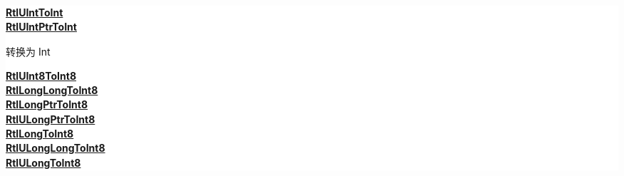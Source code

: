<dd>
</dd>
<dt><a href="" id="rtluinttoint"></a><a href="https://docs.microsoft.com/windows-hardware/drivers/ddi/ntintsafe/nf-ntintsafe-rtluinttoint" data-raw-source="[&lt;strong&gt;RtlUIntToInt&lt;/strong&gt;](/windows-hardware/drivers/ddi/ntintsafe/nf-ntintsafe-rtluinttoint)"><strong>RtlUIntToInt</strong></a></dt>
<dd>
</dd>
<dt><a href="" id="rtluintptrtoint"></a><a href="https://docs.microsoft.com/windows-hardware/drivers/ddi/ntintsafe/nf-ntintsafe-rtluintptrtoint" data-raw-source="[&lt;strong&gt;RtlUIntPtrToInt&lt;/strong&gt;](/windows-hardware/drivers/ddi/ntintsafe/nf-ntintsafe-rtluintptrtoint)"><strong>RtlUIntPtrToInt</strong></a></dt>
<dd>
</dd>
</dl></td>
<td><p>转换为 Int</p></td>
</tr>
<tr class="odd">
<td><p></p>
<dl>
<dt><a href="" id="rtluint8toint8"></a><a href="https://docs.microsoft.com/windows-hardware/drivers/ddi/ntintsafe/nf-ntintsafe-rtluint8toint8" data-raw-source="[&lt;strong&gt;RtlUInt8ToInt8&lt;/strong&gt;](/windows-hardware/drivers/ddi/ntintsafe/nf-ntintsafe-rtluint8toint8)"><strong>RtlUInt8ToInt8</strong></a></dt>
<dd>
</dd>
<dt><a href="" id="rtllonglongtoint8"></a><a href="https://docs.microsoft.com/windows-hardware/drivers/ddi/ntintsafe/nf-ntintsafe-rtllonglongtoint8" data-raw-source="[&lt;strong&gt;RtlLongLongToInt8&lt;/strong&gt;](/windows-hardware/drivers/ddi/ntintsafe/nf-ntintsafe-rtllonglongtoint8)"><strong>RtlLongLongToInt8</strong></a></dt>
<dd>
</dd>
<dt><a href="" id="rtllongptrtoint8"></a><a href="https://docs.microsoft.com/windows-hardware/drivers/ddi/ntintsafe/nf-ntintsafe-rtllongptrtoint8" data-raw-source="[&lt;strong&gt;RtlLongPtrToInt8&lt;/strong&gt;](/windows-hardware/drivers/ddi/ntintsafe/nf-ntintsafe-rtllongptrtoint8)"><strong>RtlLongPtrToInt8</strong></a></dt>
<dd>
</dd>
<dt><a href="" id="rtlulongptrtoint8"></a><a href="https://docs.microsoft.com/windows-hardware/drivers/ddi/ntintsafe/nf-ntintsafe-rtlulongptrtoint8" data-raw-source="[&lt;strong&gt;RtlULongPtrToInt8&lt;/strong&gt;](/windows-hardware/drivers/ddi/ntintsafe/nf-ntintsafe-rtlulongptrtoint8)"><strong>RtlULongPtrToInt8</strong></a></dt>
<dd>
</dd>
<dt><a href="" id="rtllongtoint8"></a><a href="https://docs.microsoft.com/windows-hardware/drivers/ddi/ntintsafe/nf-ntintsafe-rtllongtoint8" data-raw-source="[&lt;strong&gt;RtlLongToInt8&lt;/strong&gt;](/windows-hardware/drivers/ddi/ntintsafe/nf-ntintsafe-rtllongtoint8)"><strong>RtlLongToInt8</strong></a></dt>
<dd>
</dd>
<dt><a href="" id="rtlulonglongtoint8"></a><a href="https://docs.microsoft.com/windows-hardware/drivers/ddi/ntintsafe/nf-ntintsafe-rtlulonglongtoint8" data-raw-source="[&lt;strong&gt;RtlULongLongToInt8&lt;/strong&gt;](/windows-hardware/drivers/ddi/ntintsafe/nf-ntintsafe-rtlulonglongtoint8)"><strong>RtlULongLongToInt8</strong></a></dt>
<dd>
</dd>
<dt><a href="" id="rtlulongtoint8"></a><a href="https://docs.microsoft.com/windows-hardware/drivers/ddi/ntintsafe/nf-ntintsafe-rtlulongtoint8" data-raw-source="[&lt;strong&gt;RtlULongToInt8&lt;/strong&gt;](/windows-hardware/drivers/ddi/ntintsafe/nf-ntintsafe-rtlulongtoint8)"><strong>RtlULongToInt8</strong></a></dt>
<dd>
</dd>